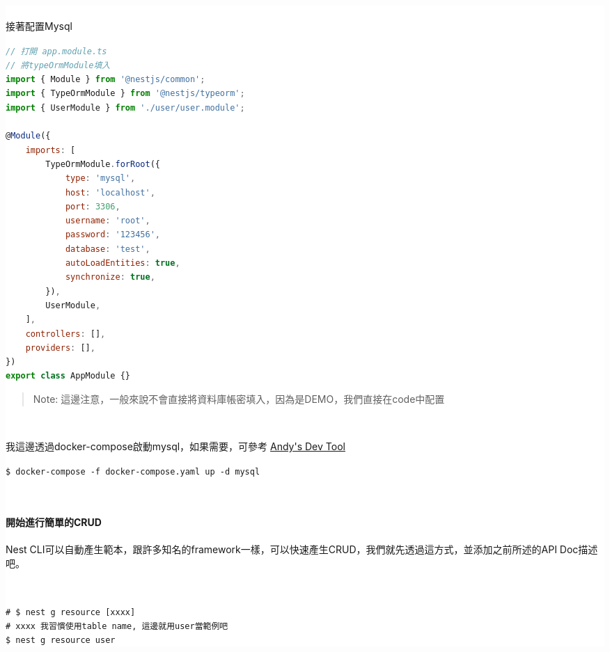 
<br>
接著配置Mysql 

<br>

```javascript
// 打開 app.module.ts
// 將typeOrmModule填入
import { Module } from '@nestjs/common';
import { TypeOrmModule } from '@nestjs/typeorm';
import { UserModule } from './user/user.module';

@Module({
    imports: [
        TypeOrmModule.forRoot({
            type: 'mysql',
            host: 'localhost',
            port: 3306,
            username: 'root',
            password: '123456',
            database: 'test',
            autoLoadEntities: true,
            synchronize: true,
        }),
        UserModule,
    ],
    controllers: [],
    providers: [],
})
export class AppModule {}

```

> Note: 這邊注意，一般來說不會直接將資料庫帳密填入，因為是DEMO，我們直接在code中配置

<br>

我這邊透過docker-compose啟動mysql，如果需要，可參考 [Andy's Dev Tool](https://github.com/babyandy0111/dev-dnmp)

```shell
$ docker-compose -f docker-compose.yaml up -d mysql
```

<br>

#### 開始進行簡單的CRUD

Nest CLI可以自動產生範本，跟許多知名的framework一樣，可以快速產生CRUD，我們就先透過這方式，並添加之前所述的API Doc描述吧。

<br>

```shell
# $ nest g resource [xxxx] 
# xxxx 我習慣使用table name, 這邊就用user當範例吧
$ nest g resource user
```
